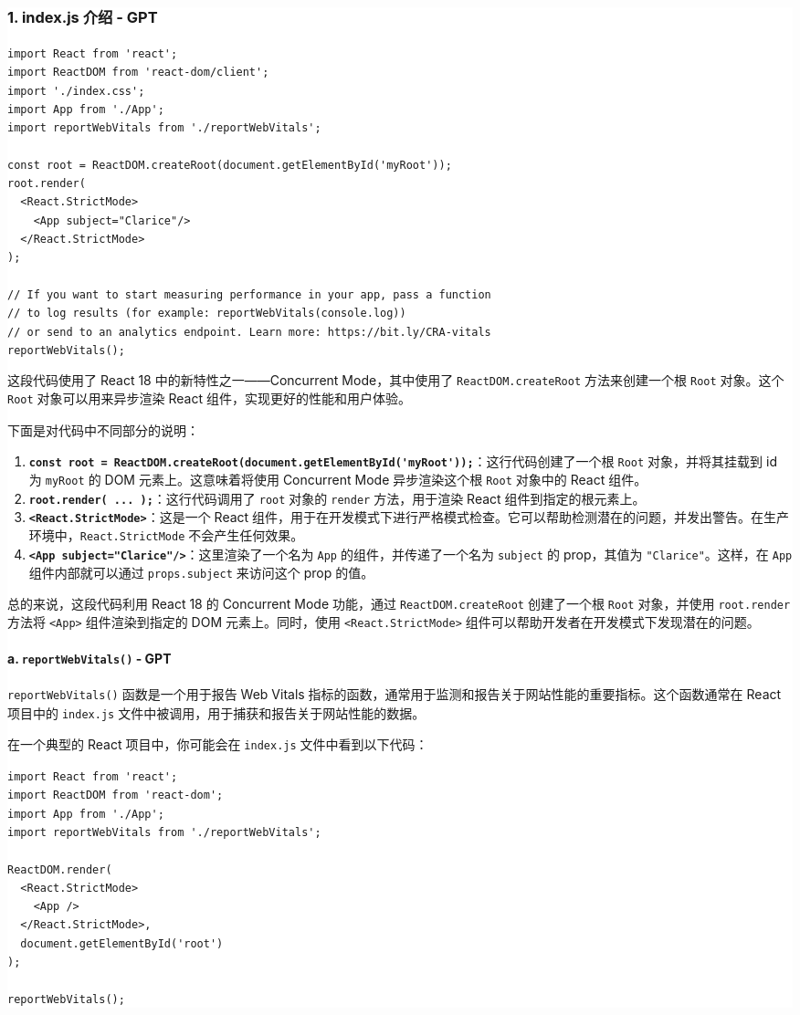 

### 1. index.js 介绍 - GPT

```react
import React from 'react';
import ReactDOM from 'react-dom/client';
import './index.css';
import App from './App';
import reportWebVitals from './reportWebVitals';

const root = ReactDOM.createRoot(document.getElementById('myRoot'));
root.render(
  <React.StrictMode>
    <App subject="Clarice"/>
  </React.StrictMode>
);

// If you want to start measuring performance in your app, pass a function
// to log results (for example: reportWebVitals(console.log))
// or send to an analytics endpoint. Learn more: https://bit.ly/CRA-vitals
reportWebVitals();
```

这段代码使用了 React 18 中的新特性之一——Concurrent Mode，其中使用了 `ReactDOM.createRoot` 方法来创建一个根 `Root` 对象。这个 `Root` 对象可以用来异步渲染 React 组件，实现更好的性能和用户体验。

下面是对代码中不同部分的说明：

1. **`const root = ReactDOM.createRoot(document.getElementById('myRoot'));`**：这行代码创建了一个根 `Root` 对象，并将其挂载到 id 为 `myRoot` 的 DOM 元素上。这意味着将使用 Concurrent Mode 异步渲染这个根 `Root` 对象中的 React 组件。
2. **`root.render( ... );`**：这行代码调用了 `root` 对象的 `render` 方法，用于渲染 React 组件到指定的根元素上。
3. **`<React.StrictMode>`**：这是一个 React 组件，用于在开发模式下进行严格模式检查。它可以帮助检测潜在的问题，并发出警告。在生产环境中，`React.StrictMode` 不会产生任何效果。
4. **`<App subject="Clarice"/>`**：这里渲染了一个名为 `App` 的组件，并传递了一个名为 `subject` 的 prop，其值为 `"Clarice"`。这样，在 `App` 组件内部就可以通过 `props.subject` 来访问这个 prop 的值。

总的来说，这段代码利用 React 18 的 Concurrent Mode 功能，通过 `ReactDOM.createRoot` 创建了一个根 `Root` 对象，并使用 `root.render` 方法将 `<App>` 组件渲染到指定的 DOM 元素上。同时，使用 `<React.StrictMode>` 组件可以帮助开发者在开发模式下发现潜在的问题。



#### a. `reportWebVitals()` - GPT

`reportWebVitals()` 函数是一个用于报告 Web Vitals 指标的函数，通常用于监测和报告关于网站性能的重要指标。这个函数通常在 React 项目中的 `index.js` 文件中被调用，用于捕获和报告关于网站性能的数据。

在一个典型的 React 项目中，你可能会在 `index.js` 文件中看到以下代码：

```react
import React from 'react';
import ReactDOM from 'react-dom';
import App from './App';
import reportWebVitals from './reportWebVitals';

ReactDOM.render(
  <React.StrictMode>
    <App />
  </React.StrictMode>,
  document.getElementById('root')
);

reportWebVitals();
```
